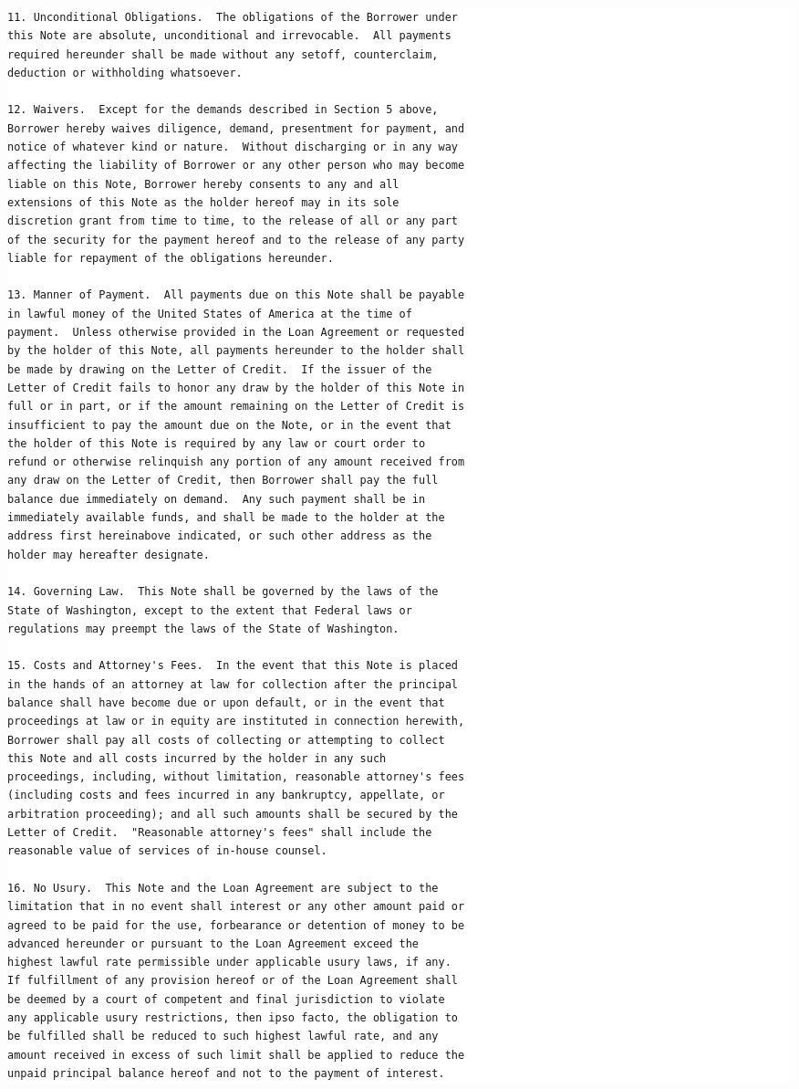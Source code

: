     11. Unconditional Obligations.  The obligations of the Borrower under  
    this Note are absolute, unconditional and irrevocable.  All payments  
    required hereunder shall be made without any setoff, counterclaim,  
    deduction or withholding whatsoever.  
  
    12. Waivers.  Except for the demands described in Section 5 above,  
    Borrower hereby waives diligence, demand, presentment for payment, and  
    notice of whatever kind or nature.  Without discharging or in any way  
    affecting the liability of Borrower or any other person who may become  
    liable on this Note, Borrower hereby consents to any and all  
    extensions of this Note as the holder hereof may in its sole  
    discretion grant from time to time, to the release of all or any part  
    of the security for the payment hereof and to the release of any party  
    liable for repayment of the obligations hereunder.  
  
    13. Manner of Payment.  All payments due on this Note shall be payable  
    in lawful money of the United States of America at the time of  
    payment.  Unless otherwise provided in the Loan Agreement or requested  
    by the holder of this Note, all payments hereunder to the holder shall  
    be made by drawing on the Letter of Credit.  If the issuer of the  
    Letter of Credit fails to honor any draw by the holder of this Note in  
    full or in part, or if the amount remaining on the Letter of Credit is  
    insufficient to pay the amount due on the Note, or in the event that  
    the holder of this Note is required by any law or court order to  
    refund or otherwise relinquish any portion of any amount received from  
    any draw on the Letter of Credit, then Borrower shall pay the full  
    balance due immediately on demand.  Any such payment shall be in  
    immediately available funds, and shall be made to the holder at the  
    address first hereinabove indicated, or such other address as the  
    holder may hereafter designate.  
  
    14. Governing Law.  This Note shall be governed by the laws of the  
    State of Washington, except to the extent that Federal laws or  
    regulations may preempt the laws of the State of Washington.  
  
    15. Costs and Attorney's Fees.  In the event that this Note is placed  
    in the hands of an attorney at law for collection after the principal  
    balance shall have become due or upon default, or in the event that  
    proceedings at law or in equity are instituted in connection herewith,  
    Borrower shall pay all costs of collecting or attempting to collect  
    this Note and all costs incurred by the holder in any such  
    proceedings, including, without limitation, reasonable attorney's fees  
    (including costs and fees incurred in any bankruptcy, appellate, or  
    arbitration proceeding); and all such amounts shall be secured by the  
    Letter of Credit.  "Reasonable attorney's fees" shall include the  
    reasonable value of services of in-house counsel.  
  
    16. No Usury.  This Note and the Loan Agreement are subject to the  
    limitation that in no event shall interest or any other amount paid or  
    agreed to be paid for the use, forbearance or detention of money to be  
    advanced hereunder or pursuant to the Loan Agreement exceed the  
    highest lawful rate permissible under applicable usury laws, if any.  
    If fulfillment of any provision hereof or of the Loan Agreement shall  
    be deemed by a court of competent and final jurisdiction to violate  
    any applicable usury restrictions, then ipso facto, the obligation to  
    be fulfilled shall be reduced to such highest lawful rate, and any  
    amount received in excess of such limit shall be applied to reduce the  
    unpaid principal balance hereof and not to the payment of interest.  
  